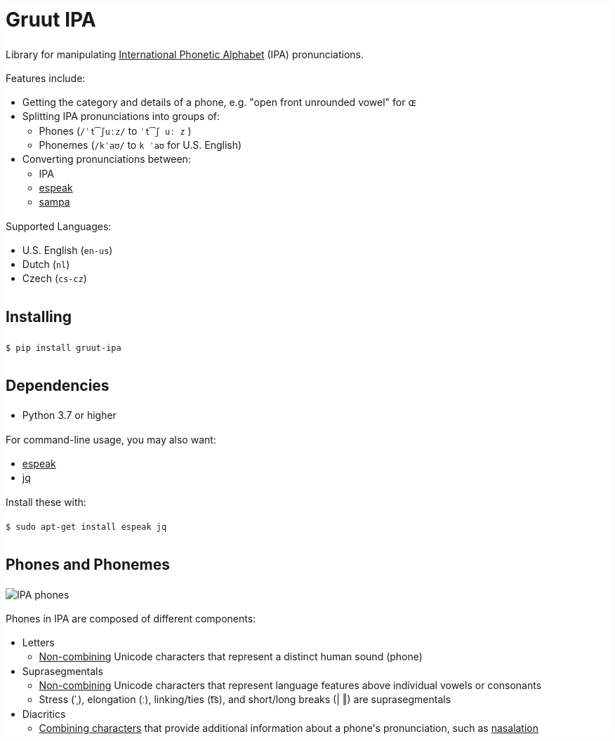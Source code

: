 # Gruut IPA

Library for manipulating [International Phonetic Alphabet](https://en.wikipedia.org/wiki/International_Phonetic_Alphabet) (IPA) pronunciations.

Features include:

* Getting the category and details of a phone, e.g. "open front unrounded vowel" for ɶ
* Splitting IPA pronunciations into groups of:
    * Phones (`/ˈt͡ʃuːz/` to `ˈt͡ʃ uː z` )
    * Phonemes (`/kˈaʊ/` to `k ˈaʊ` for U.S. English)
* Converting pronunciations between:
    * IPA
    * [espeak](https://github.com/espeak-ng/)
    * [sampa](https://www.phon.ucl.ac.uk/home/sampa/)
    
Supported Languages:

* U.S. English (`en-us`)
* Dutch (`nl`)
* Czech (`cs-cz`)
    
## Installing

```sh
$ pip install gruut-ipa
```

## Dependencies

* Python 3.7 or higher

For command-line usage, you may also want:

* [espeak](https://github.com/espeak-ng/)
* [jq](https://stedolan.github.io/jq/)

Install these with:

```sh
$ sudo apt-get install espeak jq
```

## Phones and Phonemes

![IPA phones](img/ipa.png)

Phones in IPA are composed of different components:

* Letters
    * [Non-combining](https://en.wikipedia.org/wiki/Character_(computing)#Terminology) Unicode characters that represent a distinct human sound (phone)
* Suprasegmentals
    * [Non-combining](https://en.wikipedia.org/wiki/Character_(computing)#Terminology) Unicode characters that represent language features above individual vowels or consonants
    * Stress (ˈˌ), elongation (ː), linking/ties (t͡s), and short/long breaks (| ‖) are suprasegmentals
* Diacritics
    * [Combining characters](https://en.wikipedia.org/wiki/Combining_character) that provide additional information about a phone's pronunciation, such as [nasalation](https://en.wikipedia.org/wiki/Nasalization)
    